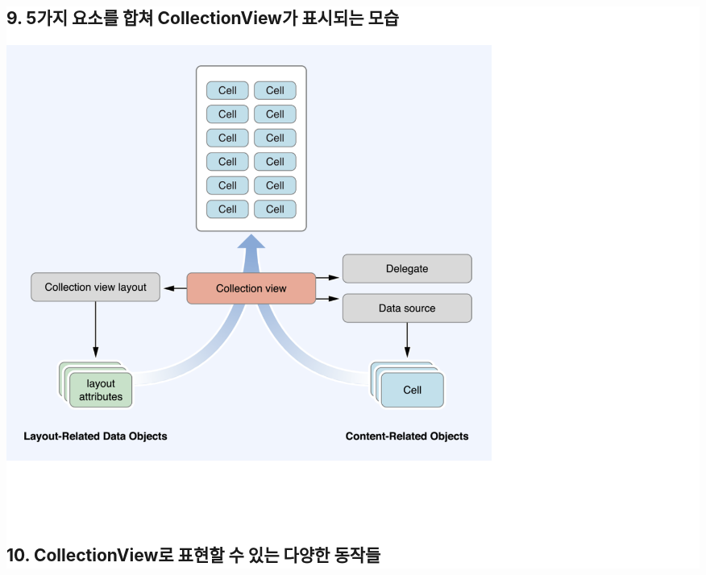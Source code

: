
## 9. 5가지 요소를 합쳐 CollectionView가 표시되는 모습

<img src="./images/Collection_08.png" width="70%"/>

​     

​     

## 10. CollectionView로 표현할 수 있는 다양한 동작들
